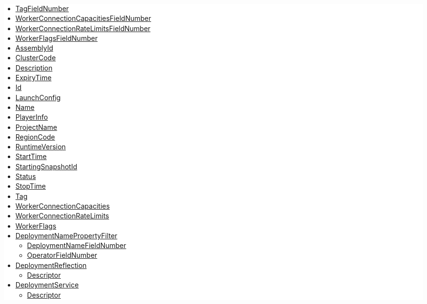   - [TagFieldNumber](#F-Improbable-SpatialOS-Deployment-V1Alpha1-Deployment-TagFieldNumber 'Improbable.SpatialOS.Deployment.V1Alpha1.Deployment.TagFieldNumber')
  - [WorkerConnectionCapacitiesFieldNumber](#F-Improbable-SpatialOS-Deployment-V1Alpha1-Deployment-WorkerConnectionCapacitiesFieldNumber 'Improbable.SpatialOS.Deployment.V1Alpha1.Deployment.WorkerConnectionCapacitiesFieldNumber')
  - [WorkerConnectionRateLimitsFieldNumber](#F-Improbable-SpatialOS-Deployment-V1Alpha1-Deployment-WorkerConnectionRateLimitsFieldNumber 'Improbable.SpatialOS.Deployment.V1Alpha1.Deployment.WorkerConnectionRateLimitsFieldNumber')
  - [WorkerFlagsFieldNumber](#F-Improbable-SpatialOS-Deployment-V1Alpha1-Deployment-WorkerFlagsFieldNumber 'Improbable.SpatialOS.Deployment.V1Alpha1.Deployment.WorkerFlagsFieldNumber')
  - [AssemblyId](#P-Improbable-SpatialOS-Deployment-V1Alpha1-Deployment-AssemblyId 'Improbable.SpatialOS.Deployment.V1Alpha1.Deployment.AssemblyId')
  - [ClusterCode](#P-Improbable-SpatialOS-Deployment-V1Alpha1-Deployment-ClusterCode 'Improbable.SpatialOS.Deployment.V1Alpha1.Deployment.ClusterCode')
  - [Description](#P-Improbable-SpatialOS-Deployment-V1Alpha1-Deployment-Description 'Improbable.SpatialOS.Deployment.V1Alpha1.Deployment.Description')
  - [ExpiryTime](#P-Improbable-SpatialOS-Deployment-V1Alpha1-Deployment-ExpiryTime 'Improbable.SpatialOS.Deployment.V1Alpha1.Deployment.ExpiryTime')
  - [Id](#P-Improbable-SpatialOS-Deployment-V1Alpha1-Deployment-Id 'Improbable.SpatialOS.Deployment.V1Alpha1.Deployment.Id')
  - [LaunchConfig](#P-Improbable-SpatialOS-Deployment-V1Alpha1-Deployment-LaunchConfig 'Improbable.SpatialOS.Deployment.V1Alpha1.Deployment.LaunchConfig')
  - [Name](#P-Improbable-SpatialOS-Deployment-V1Alpha1-Deployment-Name 'Improbable.SpatialOS.Deployment.V1Alpha1.Deployment.Name')
  - [PlayerInfo](#P-Improbable-SpatialOS-Deployment-V1Alpha1-Deployment-PlayerInfo 'Improbable.SpatialOS.Deployment.V1Alpha1.Deployment.PlayerInfo')
  - [ProjectName](#P-Improbable-SpatialOS-Deployment-V1Alpha1-Deployment-ProjectName 'Improbable.SpatialOS.Deployment.V1Alpha1.Deployment.ProjectName')
  - [RegionCode](#P-Improbable-SpatialOS-Deployment-V1Alpha1-Deployment-RegionCode 'Improbable.SpatialOS.Deployment.V1Alpha1.Deployment.RegionCode')
  - [RuntimeVersion](#P-Improbable-SpatialOS-Deployment-V1Alpha1-Deployment-RuntimeVersion 'Improbable.SpatialOS.Deployment.V1Alpha1.Deployment.RuntimeVersion')
  - [StartTime](#P-Improbable-SpatialOS-Deployment-V1Alpha1-Deployment-StartTime 'Improbable.SpatialOS.Deployment.V1Alpha1.Deployment.StartTime')
  - [StartingSnapshotId](#P-Improbable-SpatialOS-Deployment-V1Alpha1-Deployment-StartingSnapshotId 'Improbable.SpatialOS.Deployment.V1Alpha1.Deployment.StartingSnapshotId')
  - [Status](#P-Improbable-SpatialOS-Deployment-V1Alpha1-Deployment-Status 'Improbable.SpatialOS.Deployment.V1Alpha1.Deployment.Status')
  - [StopTime](#P-Improbable-SpatialOS-Deployment-V1Alpha1-Deployment-StopTime 'Improbable.SpatialOS.Deployment.V1Alpha1.Deployment.StopTime')
  - [Tag](#P-Improbable-SpatialOS-Deployment-V1Alpha1-Deployment-Tag 'Improbable.SpatialOS.Deployment.V1Alpha1.Deployment.Tag')
  - [WorkerConnectionCapacities](#P-Improbable-SpatialOS-Deployment-V1Alpha1-Deployment-WorkerConnectionCapacities 'Improbable.SpatialOS.Deployment.V1Alpha1.Deployment.WorkerConnectionCapacities')
  - [WorkerConnectionRateLimits](#P-Improbable-SpatialOS-Deployment-V1Alpha1-Deployment-WorkerConnectionRateLimits 'Improbable.SpatialOS.Deployment.V1Alpha1.Deployment.WorkerConnectionRateLimits')
  - [WorkerFlags](#P-Improbable-SpatialOS-Deployment-V1Alpha1-Deployment-WorkerFlags 'Improbable.SpatialOS.Deployment.V1Alpha1.Deployment.WorkerFlags')
- [DeploymentNamePropertyFilter](#T-Improbable-SpatialOS-Deployment-V1Alpha1-DeploymentNamePropertyFilter 'Improbable.SpatialOS.Deployment.V1Alpha1.DeploymentNamePropertyFilter')
  - [DeploymentNameFieldNumber](#F-Improbable-SpatialOS-Deployment-V1Alpha1-DeploymentNamePropertyFilter-DeploymentNameFieldNumber 'Improbable.SpatialOS.Deployment.V1Alpha1.DeploymentNamePropertyFilter.DeploymentNameFieldNumber')
  - [OperatorFieldNumber](#F-Improbable-SpatialOS-Deployment-V1Alpha1-DeploymentNamePropertyFilter-OperatorFieldNumber 'Improbable.SpatialOS.Deployment.V1Alpha1.DeploymentNamePropertyFilter.OperatorFieldNumber')
- [DeploymentReflection](#T-Improbable-SpatialOS-Deployment-V1Alpha1-DeploymentReflection 'Improbable.SpatialOS.Deployment.V1Alpha1.DeploymentReflection')
  - [Descriptor](#P-Improbable-SpatialOS-Deployment-V1Alpha1-DeploymentReflection-Descriptor 'Improbable.SpatialOS.Deployment.V1Alpha1.DeploymentReflection.Descriptor')
- [DeploymentService](#T-Improbable-SpatialOS-Deployment-V1Alpha1-DeploymentService 'Improbable.SpatialOS.Deployment.V1Alpha1.DeploymentService')
  - [Descriptor](#P-Improbable-SpatialOS-Deployment-V1Alpha1-DeploymentService-Descriptor 'Improbable.SpatialOS.Deployment.V1Alpha1.DeploymentService.Descriptor')